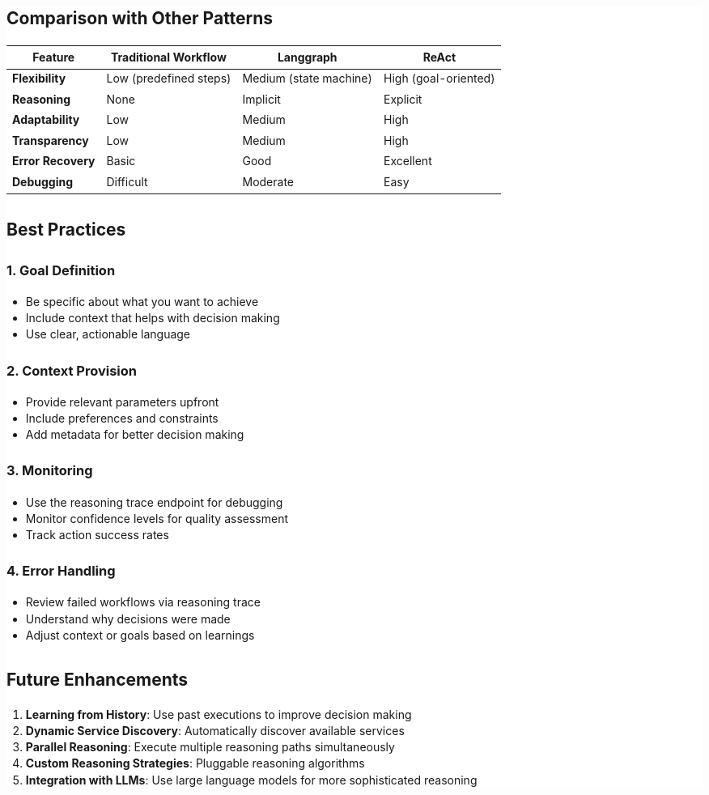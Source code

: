 ## Comparison with Other Patterns

| Feature | Traditional Workflow | Langgraph | ReAct |
|---------|---------------------|-----------|-------|
| **Flexibility** | Low (predefined steps) | Medium (state machine) | High (goal-oriented) |
| **Reasoning** | None | Implicit | Explicit |
| **Adaptability** | Low | Medium | High |
| **Transparency** | Low | Medium | High |
| **Error Recovery** | Basic | Good | Excellent |
| **Debugging** | Difficult | Moderate | Easy |

## Best Practices

### 1. **Goal Definition**
- Be specific about what you want to achieve
- Include context that helps with decision making
- Use clear, actionable language

### 2. **Context Provision**
- Provide relevant parameters upfront
- Include preferences and constraints
- Add metadata for better decision making

### 3. **Monitoring**
- Use the reasoning trace endpoint for debugging
- Monitor confidence levels for quality assessment
- Track action success rates

### 4. **Error Handling**
- Review failed workflows via reasoning trace
- Understand why decisions were made
- Adjust context or goals based on learnings

## Future Enhancements

1. **Learning from History**: Use past executions to improve decision making
2. **Dynamic Service Discovery**: Automatically discover available services
3. **Parallel Reasoning**: Execute multiple reasoning paths simultaneously
4. **Custom Reasoning Strategies**: Pluggable reasoning algorithms
5. **Integration with LLMs**: Use large language models for more sophisticated reasoning

